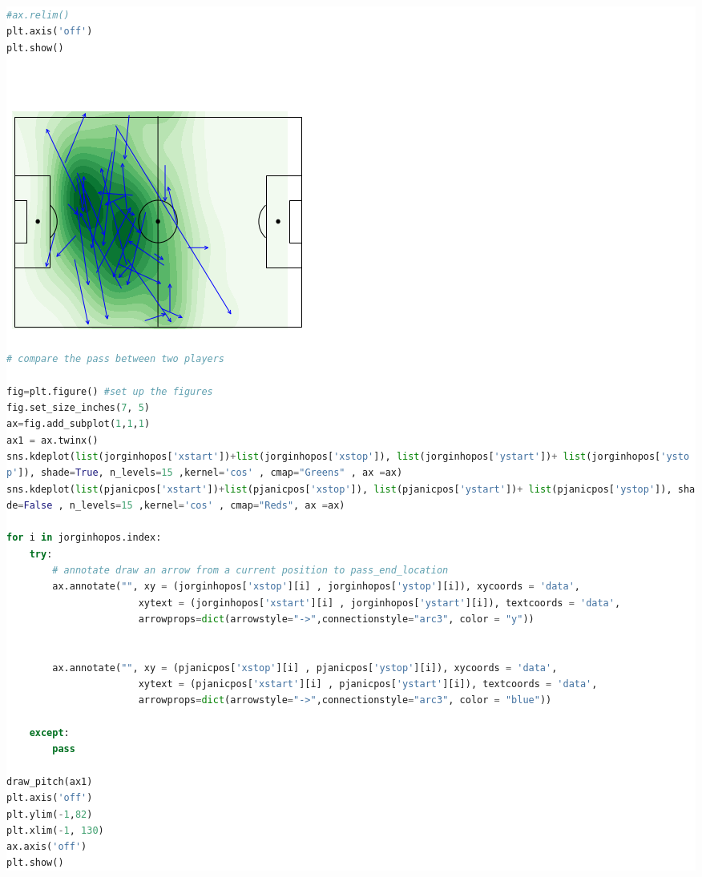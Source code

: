 ```python
#ax.relim()
plt.axis('off')
plt.show()
```


![png](output_47_0.png)



```python
# compare the pass between two players

fig=plt.figure() #set up the figures
fig.set_size_inches(7, 5)
ax=fig.add_subplot(1,1,1)
ax1 = ax.twinx()
sns.kdeplot(list(jorginhopos['xstart'])+list(jorginhopos['xstop']), list(jorginhopos['ystart'])+ list(jorginhopos['ystop']), shade=True, n_levels=15 ,kernel='cos' , cmap="Greens" , ax =ax)
sns.kdeplot(list(pjanicpos['xstart'])+list(pjanicpos['xstop']), list(pjanicpos['ystart'])+ list(pjanicpos['ystop']), shade=False , n_levels=15 ,kernel='cos' , cmap="Reds", ax =ax)

for i in jorginhopos.index:
    try:
        # annotate draw an arrow from a current position to pass_end_location
        ax.annotate("", xy = (jorginhopos['xstop'][i] , jorginhopos['ystop'][i]), xycoords = 'data',
                       xytext = (jorginhopos['xstart'][i] , jorginhopos['ystart'][i]), textcoords = 'data',
                       arrowprops=dict(arrowstyle="->",connectionstyle="arc3", color = "y"))


        ax.annotate("", xy = (pjanicpos['xstop'][i] , pjanicpos['ystop'][i]), xycoords = 'data',
                       xytext = (pjanicpos['xstart'][i] , pjanicpos['ystart'][i]), textcoords = 'data',
                       arrowprops=dict(arrowstyle="->",connectionstyle="arc3", color = "blue"))    
    
    except:
        pass
    
draw_pitch(ax1)
plt.axis('off')
plt.ylim(-1,82)
plt.xlim(-1, 130)
ax.axis('off')
plt.show()
```
